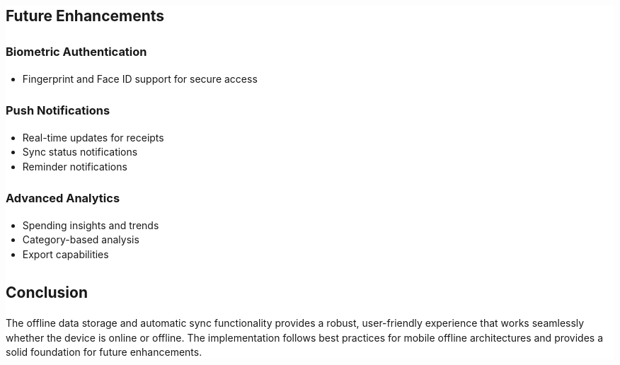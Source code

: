 ## Future Enhancements

### Biometric Authentication
- Fingerprint and Face ID support for secure access

### Push Notifications
- Real-time updates for receipts
- Sync status notifications
- Reminder notifications

### Advanced Analytics
- Spending insights and trends
- Category-based analysis
- Export capabilities

## Conclusion

The offline data storage and automatic sync functionality provides a robust, user-friendly experience that works seamlessly whether the device is online or offline. The implementation follows best practices for mobile offline architectures and provides a solid foundation for future enhancements.